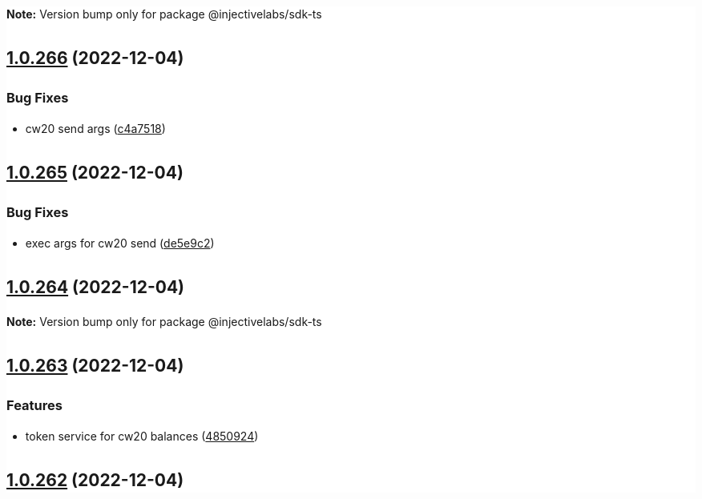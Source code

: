 **Note:** Version bump only for package @injectivelabs/sdk-ts





## [1.0.266](https://github.com/InjectiveLabs/injective-ts/compare/@injectivelabs/sdk-ts@1.0.265...@injectivelabs/sdk-ts@1.0.266) (2022-12-04)


### Bug Fixes

* cw20 send args ([c4a7518](https://github.com/InjectiveLabs/injective-ts/commit/c4a7518c20aaa6d79cb668c4ae70dc1b41023d2b))





## [1.0.265](https://github.com/InjectiveLabs/injective-ts/compare/@injectivelabs/sdk-ts@1.0.264...@injectivelabs/sdk-ts@1.0.265) (2022-12-04)


### Bug Fixes

* exec args for cw20 send ([de5e9c2](https://github.com/InjectiveLabs/injective-ts/commit/de5e9c2e1e787959af2618e31b78c577c402a038))





## [1.0.264](https://github.com/InjectiveLabs/injective-ts/compare/@injectivelabs/sdk-ts@1.0.263...@injectivelabs/sdk-ts@1.0.264) (2022-12-04)

**Note:** Version bump only for package @injectivelabs/sdk-ts





## [1.0.263](https://github.com/InjectiveLabs/injective-ts/compare/@injectivelabs/sdk-ts@1.0.262...@injectivelabs/sdk-ts@1.0.263) (2022-12-04)


### Features

* token service for cw20 balances ([4850924](https://github.com/InjectiveLabs/injective-ts/commit/4850924e3caa7499eef86d794f31681120d5e7f7))





## [1.0.262](https://github.com/InjectiveLabs/injective-ts/compare/@injectivelabs/sdk-ts@1.0.261...@injectivelabs/sdk-ts@1.0.262) (2022-12-04)
